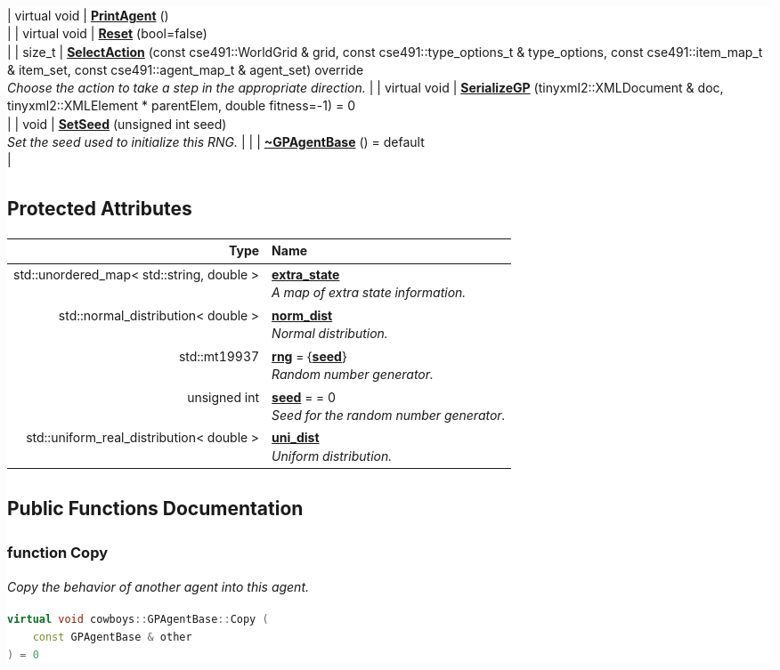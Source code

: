 | virtual void | [**PrintAgent**](#function-printagent) () <br> |
| virtual void | [**Reset**](#function-reset) (bool=false) <br> |
|  size\_t | [**SelectAction**](#function-selectaction) (const cse491::WorldGrid & grid, const cse491::type\_options\_t & type\_options, const cse491::item\_map\_t & item\_set, const cse491::agent\_map\_t & agent\_set) override<br>_Choose the action to take a step in the appropriate direction._  |
| virtual void | [**SerializeGP**](#function-serializegp) (tinyxml2::XMLDocument & doc, tinyxml2::XMLElement \* parentElem, double fitness=-1) = 0<br> |
|  void | [**SetSeed**](#function-setseed) (unsigned int seed) <br>_Set the seed used to initialize this RNG._  |
|   | [**~GPAgentBase**](#function-gpagentbase) () = default<br> |








## Protected Attributes

| Type | Name |
| ---: | :--- |
|  std::unordered\_map&lt; std::string, double &gt; | [**extra\_state**](#variable-extra_state)  <br>_A map of extra state information._  |
|  std::normal\_distribution&lt; double &gt; | [**norm\_dist**](#variable-norm_dist)  <br>_Normal distribution._  |
|  std::mt19937 | [**rng**](#variable-rng)   = {[**seed**](classcowboys_1_1_g_p_agent_base.md#variable-seed)}<br>_Random number generator._  |
|  unsigned int | [**seed**](#variable-seed)   = = 0<br>_Seed for the random number generator._  |
|  std::uniform\_real\_distribution&lt; double &gt; | [**uni\_dist**](#variable-uni_dist)  <br>_Uniform distribution._  |




















## Public Functions Documentation




### function Copy 

_Copy the behavior of another agent into this agent._ 
```C++
virtual void cowboys::GPAgentBase::Copy (
    const GPAgentBase & other
) = 0
```
